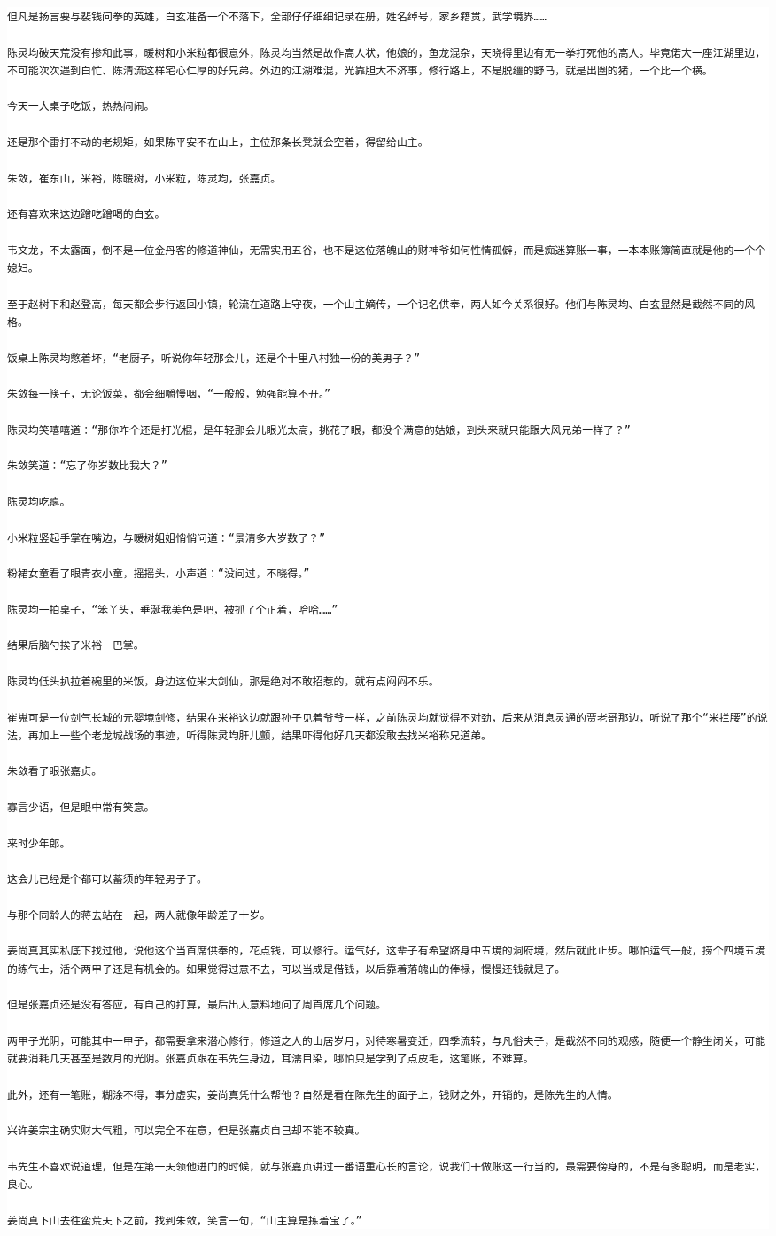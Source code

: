     但凡是扬言要与裴钱问拳的英雄，白玄准备一个不落下，全部仔仔细细记录在册，姓名绰号，家乡籍贯，武学境界……

    陈灵均破天荒没有掺和此事，暖树和小米粒都很意外，陈灵均当然是故作高人状，他娘的，鱼龙混杂，天晓得里边有无一拳打死他的高人。毕竟偌大一座江湖里边，不可能次次遇到白忙、陈清流这样宅心仁厚的好兄弟。外边的江湖难混，光靠胆大不济事，修行路上，不是脱缰的野马，就是出圈的猪，一个比一个横。

    今天一大桌子吃饭，热热闹闹。

    还是那个雷打不动的老规矩，如果陈平安不在山上，主位那条长凳就会空着，得留给山主。

    朱敛，崔东山，米裕，陈暖树，小米粒，陈灵均，张嘉贞。

    还有喜欢来这边蹭吃蹭喝的白玄。

    韦文龙，不太露面，倒不是一位金丹客的修道神仙，无需实用五谷，也不是这位落魄山的财神爷如何性情孤僻，而是痴迷算账一事，一本本账簿简直就是他的一个个媳妇。

    至于赵树下和赵登高，每天都会步行返回小镇，轮流在道路上守夜，一个山主嫡传，一个记名供奉，两人如今关系很好。他们与陈灵均、白玄显然是截然不同的风格。

    饭桌上陈灵均憋着坏，“老厨子，听说你年轻那会儿，还是个十里八村独一份的美男子？”

    朱敛每一筷子，无论饭菜，都会细嚼慢咽，“一般般，勉强能算不丑。”

    陈灵均笑嘻嘻道：“那你咋个还是打光棍，是年轻那会儿眼光太高，挑花了眼，都没个满意的姑娘，到头来就只能跟大风兄弟一样了？”

    朱敛笑道：“忘了你岁数比我大？”

    陈灵均吃瘪。

    小米粒竖起手掌在嘴边，与暖树姐姐悄悄问道：“景清多大岁数了？”

    粉裙女童看了眼青衣小童，摇摇头，小声道：“没问过，不晓得。”

    陈灵均一拍桌子，“笨丫头，垂涎我美色是吧，被抓了个正着，哈哈……”

    结果后脑勺挨了米裕一巴掌。

    陈灵均低头扒拉着碗里的米饭，身边这位米大剑仙，那是绝对不敢招惹的，就有点闷闷不乐。

    崔嵬可是一位剑气长城的元婴境剑修，结果在米裕这边就跟孙子见着爷爷一样，之前陈灵均就觉得不对劲，后来从消息灵通的贾老哥那边，听说了那个“米拦腰”的说法，再加上一些个老龙城战场的事迹，听得陈灵均肝儿颤，结果吓得他好几天都没敢去找米裕称兄道弟。

    朱敛看了眼张嘉贞。

    寡言少语，但是眼中常有笑意。

    来时少年郎。

    这会儿已经是个都可以蓄须的年轻男子了。

    与那个同龄人的蒋去站在一起，两人就像年龄差了十岁。

    姜尚真其实私底下找过他，说他这个当首席供奉的，花点钱，可以修行。运气好，这辈子有希望跻身中五境的洞府境，然后就此止步。哪怕运气一般，捞个四境五境的练气士，活个两甲子还是有机会的。如果觉得过意不去，可以当成是借钱，以后靠着落魄山的俸禄，慢慢还钱就是了。

    但是张嘉贞还是没有答应，有自己的打算，最后出人意料地问了周首席几个问题。

    两甲子光阴，可能其中一甲子，都需要拿来潜心修行，修道之人的山居岁月，对待寒暑变迁，四季流转，与凡俗夫子，是截然不同的观感，随便一个静坐闭关，可能就要消耗几天甚至是数月的光阴。张嘉贞跟在韦先生身边，耳濡目染，哪怕只是学到了点皮毛，这笔账，不难算。

    此外，还有一笔账，糊涂不得，事分虚实，姜尚真凭什么帮他？自然是看在陈先生的面子上，钱财之外，开销的，是陈先生的人情。

    兴许姜宗主确实财大气粗，可以完全不在意，但是张嘉贞自己却不能不较真。

    韦先生不喜欢说道理，但是在第一天领他进门的时候，就与张嘉贞讲过一番语重心长的言论，说我们干做账这一行当的，最需要傍身的，不是有多聪明，而是老实，良心。

    姜尚真下山去往蛮荒天下之前，找到朱敛，笑言一句，“山主算是拣着宝了。”
